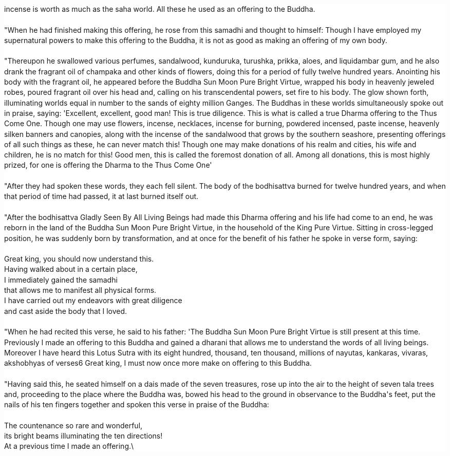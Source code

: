 incense is worth as much as the saha world. All these he used as an
offering to the Buddha.\
 \
 "When he had finished making this offering, he rose from this samadhi
and thought to himself: Though I have employed my supernatural powers to
make this offering to the Buddha, it is not as good as making an
offering of my own body.\
 \
 "Thereupon he swallowed various perfumes, sandalwood, kunduruka,
turushka, prikka, aloes, and liquidambar gum, and he also drank the
fragrant oil of champaka and other kinds of flowers, doing this for a
period of fully twelve hundred years. Anointing his body with the
fragrant oil, he appeared before the Buddha Sun Moon Pure Bright Virtue,
wrapped his body in heavenly jeweled robes, poured fragrant oil over his
head and, calling on his transcendental powers, set fire to his body.
The glow shown forth, illuminating worlds equal in number to the sands
of eighty million Ganges. The Buddhas in these worlds simultaneously
spoke out in praise, saying: 'Excellent, excellent, good man! This is
true diligence. This is what is called a true Dharma offering to the
Thus Come One. Though one may use flowers, incense, necklaces, incense
for burning, powdered incensed, paste incense, heavenly silken banners
and canopies, along with the incense of the sandalwood that grows by the
southern seashore, presenting offerings of all such things as these, he
can never match this! Though one may make donations of his realm and
cities, his wife and children, he is no match for this! Good men, this
is called the foremost donation of all. Among all donations, this is
most highly prized, for one is offering the Dharma to the Thus Come
One'\
 \
 "After they had spoken these words, they each fell silent. The body of
the bodhisattva burned for twelve hundred years, and when that period of
time had passed, it at last burned itself out.\
 \
 "After the bodhisattva Gladly Seen By All Living Beings had made this
Dharma offering and his life had come to an end, he was reborn in the
land of the Buddha Sun Moon Pure Bright Virtue, in the household of the
King Pure Virtue. Sitting in cross-legged position, he was suddenly born
by transformation, and at once for the benefit of his father he spoke in
verse form, saying:\
 \
 Great king, you should now understand this.\
 Having walked about in a certain place,\
 I immediately gained the samadhi\
 that allows me to manifest all physical forms.\
 I have carried out my endeavors with great diligence\
 and cast aside the body that I loved.\
 \
 "When he had recited this verse, he said to his father: 'The Buddha Sun
Moon Pure Bright Virtue is still present at this time. Previously I made
an offering to this Buddha and gained a dharani that allows me to
understand the words of all living beings. Moreover I have heard this
Lotus Sutra with its eight hundred, thousand, ten thousand, millions of
nayutas, kankaras, vivaras, akshobhyas of verses6 Great king, I must now
once more make on offering to this Buddha.\
 \
 "Having said this, he seated himself on a dais made of the seven
treasures, rose up into the air to the height of seven tala trees and,
proceeding to the place where the Buddha was, bowed his head to the
ground in observance to the Buddha's feet, put the nails of his ten
fingers together and spoken this verse in praise of the Buddha:\
 \
 The countenance so rare and wonderful,\
 its bright beams illuminating the ten directions!\
 At a previous time I made an offering.\